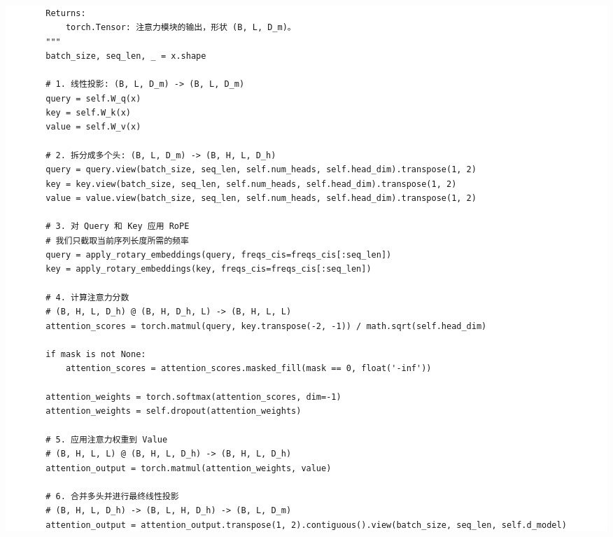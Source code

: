             Returns:
                torch.Tensor: 注意力模块的输出，形状 (B, L, D_m)。
            """
            batch_size, seq_len, _ = x.shape
    
            # 1. 线性投影: (B, L, D_m) -> (B, L, D_m)
            query = self.W_q(x)
            key = self.W_k(x)
            value = self.W_v(x)
    
            # 2. 拆分成多个头: (B, L, D_m) -> (B, H, L, D_h)
            query = query.view(batch_size, seq_len, self.num_heads, self.head_dim).transpose(1, 2)
            key = key.view(batch_size, seq_len, self.num_heads, self.head_dim).transpose(1, 2)
            value = value.view(batch_size, seq_len, self.num_heads, self.head_dim).transpose(1, 2)
    
            # 3. 对 Query 和 Key 应用 RoPE
            # 我们只截取当前序列长度所需的频率
            query = apply_rotary_embeddings(query, freqs_cis=freqs_cis[:seq_len])
            key = apply_rotary_embeddings(key, freqs_cis=freqs_cis[:seq_len])
    
            # 4. 计算注意力分数
            # (B, H, L, D_h) @ (B, H, D_h, L) -> (B, H, L, L)
            attention_scores = torch.matmul(query, key.transpose(-2, -1)) / math.sqrt(self.head_dim)
    
            if mask is not None:
                attention_scores = attention_scores.masked_fill(mask == 0, float('-inf'))
    
            attention_weights = torch.softmax(attention_scores, dim=-1)
            attention_weights = self.dropout(attention_weights)
    
            # 5. 应用注意力权重到 Value
            # (B, H, L, L) @ (B, H, L, D_h) -> (B, H, L, D_h)
            attention_output = torch.matmul(attention_weights, value)
    
            # 6. 合并多头并进行最终线性投影
            # (B, H, L, D_h) -> (B, L, H, D_h) -> (B, L, D_m)
            attention_output = attention_output.transpose(1, 2).contiguous().view(batch_size, seq_len, self.d_model)
            